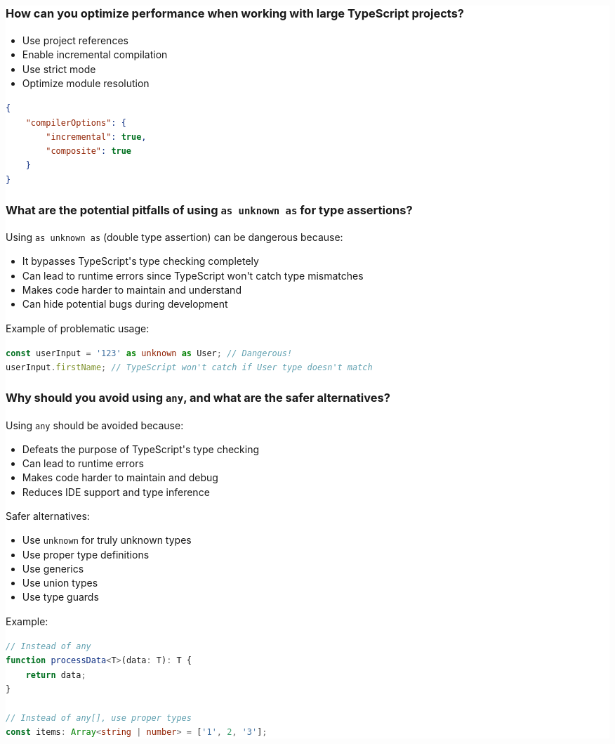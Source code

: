 ### How can you optimize performance when working with large TypeScript projects?

-   Use project references
-   Enable incremental compilation
-   Use strict mode
-   Optimize module resolution

```json
{
    "compilerOptions": {
        "incremental": true,
        "composite": true
    }
}
```
### What are the potential pitfalls of using `as unknown as` for type assertions?

Using `as unknown as` (double type assertion) can be dangerous because:

-   It bypasses TypeScript's type checking completely
-   Can lead to runtime errors since TypeScript won't catch type mismatches
-   Makes code harder to maintain and understand
-   Can hide potential bugs during development

Example of problematic usage:

```typescript
const userInput = '123' as unknown as User; // Dangerous!
userInput.firstName; // TypeScript won't catch if User type doesn't match
```

### Why should you avoid using `any`, and what are the safer alternatives?

Using `any` should be avoided because:

-   Defeats the purpose of TypeScript's type checking
-   Can lead to runtime errors
-   Makes code harder to maintain and debug
-   Reduces IDE support and type inference

Safer alternatives:

-   Use `unknown` for truly unknown types
-   Use proper type definitions
-   Use generics
-   Use union types
-   Use type guards

Example:

```typescript
// Instead of any
function processData<T>(data: T): T {
    return data;
}

// Instead of any[], use proper types
const items: Array<string | number> = ['1', 2, '3'];
```
